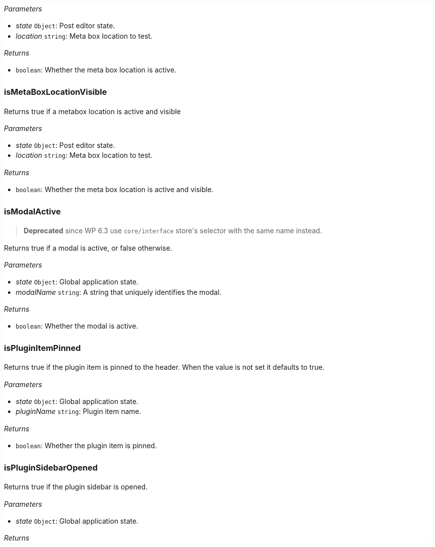 _Parameters_

-   _state_ `Object`: Post editor state.
-   _location_ `string`: Meta box location to test.

_Returns_

-   `boolean`: Whether the meta box location is active.

### isMetaBoxLocationVisible

Returns true if a metabox location is active and visible

_Parameters_

-   _state_ `Object`: Post editor state.
-   _location_ `string`: Meta box location to test.

_Returns_

-   `boolean`: Whether the meta box location is active and visible.

### isModalActive

> **Deprecated** since WP 6.3 use `core/interface` store's selector with the same name instead.

Returns true if a modal is active, or false otherwise.

_Parameters_

-   _state_ `Object`: Global application state.
-   _modalName_ `string`: A string that uniquely identifies the modal.

_Returns_

-   `boolean`: Whether the modal is active.

### isPluginItemPinned

Returns true if the plugin item is pinned to the header. When the value is not set it defaults to true.

_Parameters_

-   _state_ `Object`: Global application state.
-   _pluginName_ `string`: Plugin item name.

_Returns_

-   `boolean`: Whether the plugin item is pinned.

### isPluginSidebarOpened

Returns true if the plugin sidebar is opened.

_Parameters_

-   _state_ `Object`: Global application state.

_Returns_
